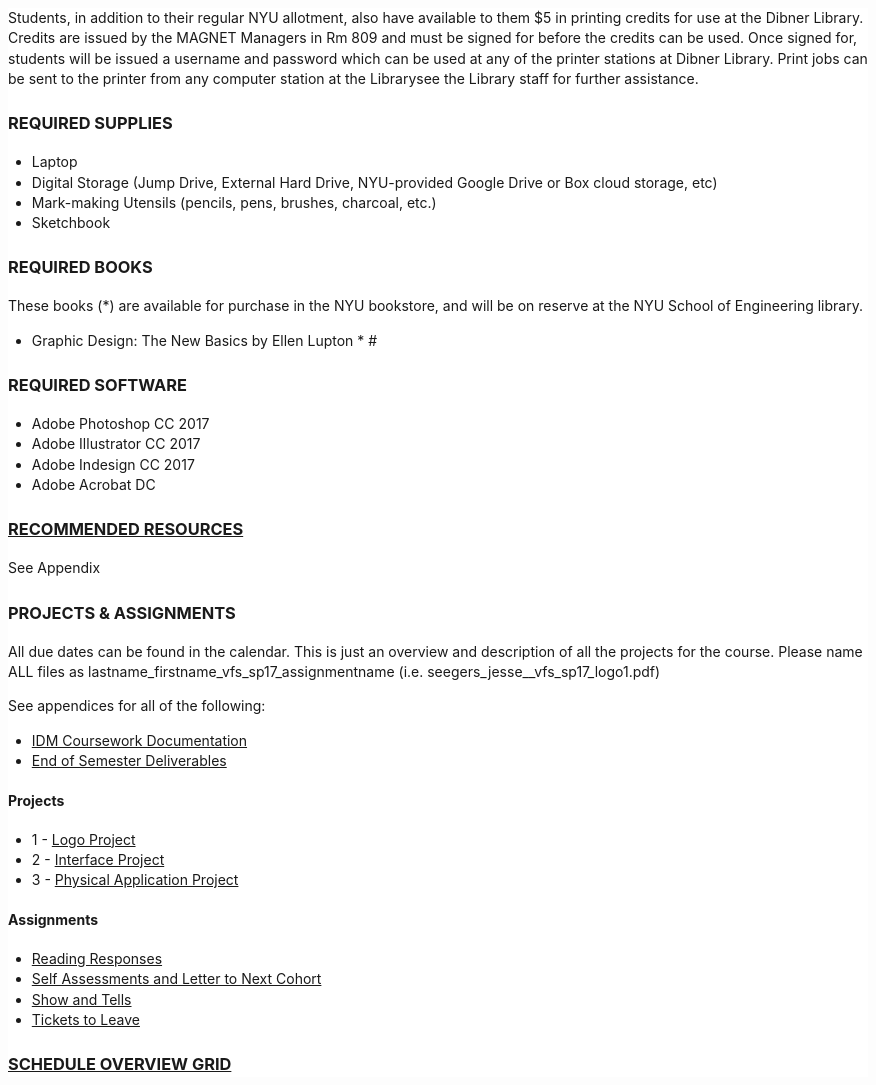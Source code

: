 Students, in addition to their regular NYU allotment, also have available to them $5 in printing credits for use at the Dibner Library. Credits are issued by the MAGNET Managers in Rm 809 and must be signed for before the credits can be used. Once signed for, students will be issued a username and password which can be used at any of the printer stations at Dibner Library. Print jobs can be sent to the printer from any computer station at the Librarysee the Library staff for further assistance.


### REQUIRED SUPPLIES
- Laptop
- Digital Storage (Jump Drive, External Hard Drive, NYU-provided Google Drive or Box cloud storage, etc)
- Mark-making Utensils (pencils, pens, brushes, charcoal, etc.)
- Sketchbook


### REQUIRED BOOKS

These books (*) are available for purchase in the NYU bookstore, and will be on reserve at the NYU School of Engineering library.

- Graphic Design: The New Basics by Ellen Lupton * #

### REQUIRED SOFTWARE

- Adobe Photoshop CC 2017
- Adobe Illustrator CC 2017
- Adobe Indesign CC 2017
- Adobe Acrobat DC

### [RECOMMENDED RESOURCES](dm1123_vfs_recommended_resources.md)
See Appendix

### PROJECTS & ASSIGNMENTS

All due dates can be found in the calendar. This is just an overview and description of all the projects for the course. Please name ALL files as lastname_firstname_vfs_sp17_assignmentname (i.e. seegers_jesse__vfs_sp17_logo1.pdf)

See appendices for all of the following:

- [IDM Coursework Documentation](projects/dm1123_idm_coursework_documentation.md)
- [End of Semester Deliverables](projects/dm1123_vfs_end_of_semester_deliverables.md)

#### Projects
- 1 - [Logo Project](projects/dm1123_vfs_projects_logo.md)
- 2 - [Interface Project](projects/dm1123_vfs_projects_interface.md)
- 3 - [Physical Application Project](projects/dm1123_vfs_projects_pa.md)

#### Assignments
- [Reading Responses](projects/dm1123_vfs_reading_responses.md)
- [Self Assessments and Letter to Next Cohort](projects/dm1123_vfs_self_assessments.md)
- [Show and Tells](projects/dm1123_vfs_show_and_tells.md)
- [Tickets to Leave](projects/dm1123_vfs_tickets_to_leave.md)


### [SCHEDULE OVERVIEW GRID](dm1123_schedule_overview.md)
 